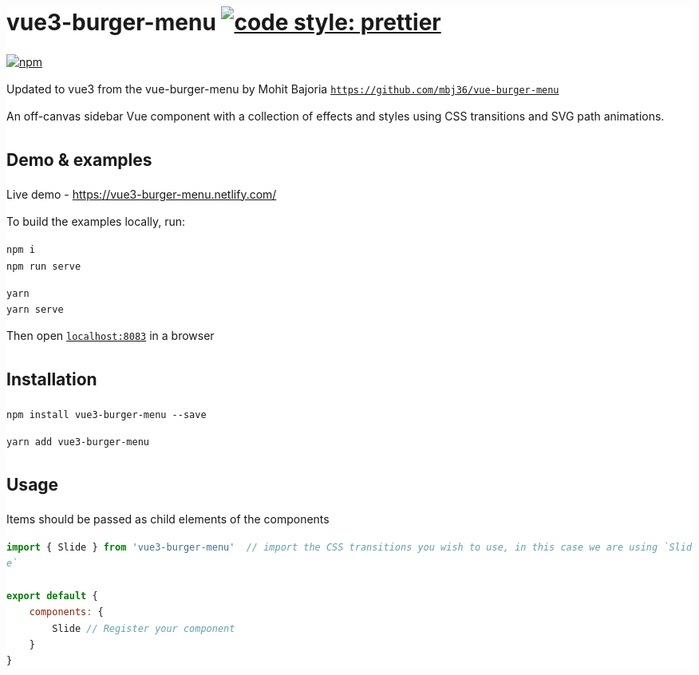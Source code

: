 # vue3-burger-menu [![code style: prettier](https://img.shields.io/badge/code_style-prettier-ff69b4.svg?style=flat-square)](https://github.com/prettier/prettier)

[![npm](https://img.shields.io/npm/v/vue3-burger-menu.svg?maxAge=3600)](https://www.npmjs.com/package/vue3-burger-menu)

Updated to vue3 from the vue-burger-menu by Mohit Bajoria [`https://github.com/mbj36/vue-burger-menu`](https://github.com/mbj36/vue-burger-menu)

An off-canvas sidebar Vue component with a collection of effects and styles using CSS transitions and SVG path animations.

## Demo & examples

Live demo - https://vue3-burger-menu.netlify.com/

To build the examples locally, run:

```
npm i
npm run serve
```

```
yarn
yarn serve
```

Then open [`localhost:8083`](http://localhost:8083) in a browser

## Installation

```
npm install vue3-burger-menu --save
```

```
yarn add vue3-burger-menu
```

## Usage

Items should be passed as child elements of the components

```javascript
import { Slide } from 'vue3-burger-menu'  // import the CSS transitions you wish to use, in this case we are using `Slide`

export default {
    components: {
        Slide // Register your component
    }
}
```
